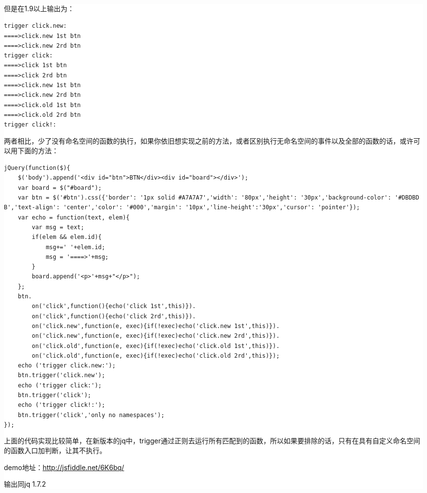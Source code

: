 但是在1.9以上输出为：

```
trigger click.new:
====>click.new 1st btn
====>click.new 2rd btn
trigger click:
====>click 1st btn
====>click 2rd btn
====>click.new 1st btn
====>click.new 2rd btn
====>click.old 1st btn
====>click.old 2rd btn
trigger click!:
```

两者相比，少了没有命名空间的函数的执行，如果你依旧想实现之前的方法，或者区别执行无命名空间的事件以及全部的函数的话，或许可以用下面的方法：

```
jQuery(function($){
    $('body').append('<div id="btn">BTN</div><div id="board"></div>');
    var board = $("#board");
    var btn = $('#btn').css({'border': '1px solid #A7A7A7','width': '80px','height': '30px','background-color': '#DBDBDB','text-align': 'center','color': '#000','margin': '10px','line-height':'30px','cursor': 'pointer'});
    var echo = function(text, elem){
        var msg = text;
        if(elem && elem.id){
            msg+=' '+elem.id;
            msg = '====>'+msg;
        }
        board.append('<p>'+msg+"</p>");
    };
    btn.
        on('click',function(){echo('click 1st',this)}).
        on('click',function(){echo('click 2rd',this)}).
        on('click.new',function(e, exec){if(!exec)echo('click.new 1st',this)}).
        on('click.new',function(e, exec){if(!exec)echo('click.new 2rd',this)}).
        on('click.old',function(e, exec){if(!exec)echo('click.old 1st',this)}).
        on('click.old',function(e, exec){if(!exec)echo('click.old 2rd',this)});
    echo ('trigger click.new:');  
    btn.trigger('click.new');
    echo ('trigger click:');   
    btn.trigger('click');
    echo ('trigger click!:');   
    btn.trigger('click','only no namespaces');
});
```

上面的代码实现比较简单，在新版本的jq中，trigger通过正则去运行所有匹配到的函数，所以如果要排除的话，只有在具有自定义命名空间的函数入口加判断，让其不执行。

demo地址：http://jsfiddle.net/6K6bq/

输出同jq 1.7.2
